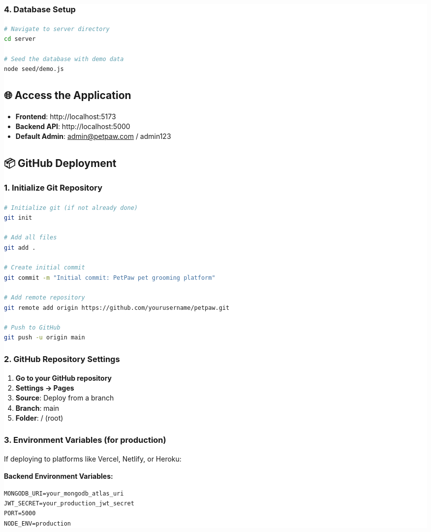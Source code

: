 ### 4. Database Setup

```bash
# Navigate to server directory
cd server

# Seed the database with demo data
node seed/demo.js
```

## 🌐 Access the Application

- **Frontend**: http://localhost:5173
- **Backend API**: http://localhost:5000
- **Default Admin**: admin@petpaw.com / admin123

## 📦 GitHub Deployment

### 1. Initialize Git Repository

```bash
# Initialize git (if not already done)
git init

# Add all files
git add .

# Create initial commit
git commit -m "Initial commit: PetPaw pet grooming platform"

# Add remote repository
git remote add origin https://github.com/yourusername/petpaw.git

# Push to GitHub
git push -u origin main
```

### 2. GitHub Repository Settings

1. **Go to your GitHub repository**
2. **Settings → Pages**
3. **Source**: Deploy from a branch
4. **Branch**: main
5. **Folder**: / (root)

### 3. Environment Variables (for production)

If deploying to platforms like Vercel, Netlify, or Heroku:

**Backend Environment Variables:**
```
MONGODB_URI=your_mongodb_atlas_uri
JWT_SECRET=your_production_jwt_secret
PORT=5000
NODE_ENV=production
```
